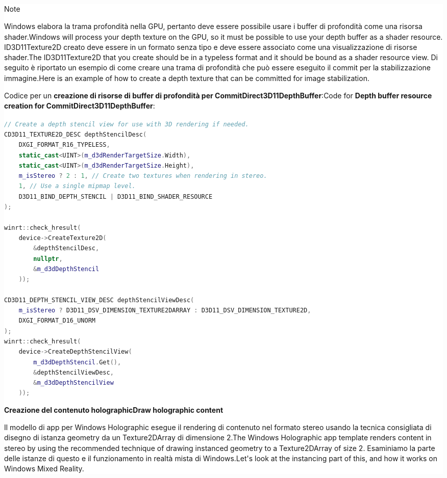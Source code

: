 >[!NOTE]
><span data-ttu-id="f7f5f-204">Windows elabora la trama profondità nella GPU, pertanto deve essere possibile usare i buffer di profondità come una risorsa shader.</span><span class="sxs-lookup"><span data-stu-id="f7f5f-204">Windows will process your depth texture on the GPU, so it must be possible to use your depth buffer as a shader resource.</span></span> <span data-ttu-id="f7f5f-205">ID3D11Texture2D creato deve essere in un formato senza tipo e deve essere associato come una visualizzazione di risorse shader.</span><span class="sxs-lookup"><span data-stu-id="f7f5f-205">The ID3D11Texture2D that you create should be in a typeless format and it should be bound as a shader resource view.</span></span> <span data-ttu-id="f7f5f-206">Di seguito è riportato un esempio di come creare una trama di profondità che può essere eseguito il commit per la stabilizzazione immagine.</span><span class="sxs-lookup"><span data-stu-id="f7f5f-206">Here is an example of how to create a depth texture that can be committed for image stabilization.</span></span>

<span data-ttu-id="f7f5f-207">Codice per un **creazione di risorse di buffer di profondità per CommitDirect3D11DepthBuffer**:</span><span class="sxs-lookup"><span data-stu-id="f7f5f-207">Code for **Depth buffer resource creation for CommitDirect3D11DepthBuffer**:</span></span>

```cpp
// Create a depth stencil view for use with 3D rendering if needed.
CD3D11_TEXTURE2D_DESC depthStencilDesc(
    DXGI_FORMAT_R16_TYPELESS,
    static_cast<UINT>(m_d3dRenderTargetSize.Width),
    static_cast<UINT>(m_d3dRenderTargetSize.Height),
    m_isStereo ? 2 : 1, // Create two textures when rendering in stereo.
    1, // Use a single mipmap level.
    D3D11_BIND_DEPTH_STENCIL | D3D11_BIND_SHADER_RESOURCE
);

winrt::check_hresult(
    device->CreateTexture2D(
        &depthStencilDesc,
        nullptr,
        &m_d3dDepthStencil
    ));

CD3D11_DEPTH_STENCIL_VIEW_DESC depthStencilViewDesc(
    m_isStereo ? D3D11_DSV_DIMENSION_TEXTURE2DARRAY : D3D11_DSV_DIMENSION_TEXTURE2D,
    DXGI_FORMAT_D16_UNORM
);
winrt::check_hresult(
    device->CreateDepthStencilView(
        m_d3dDepthStencil.Get(),
        &depthStencilViewDesc,
        &m_d3dDepthStencilView
    ));
```

<span data-ttu-id="f7f5f-208">**Creazione del contenuto holographic**</span><span class="sxs-lookup"><span data-stu-id="f7f5f-208">**Draw holographic content**</span></span>

<span data-ttu-id="f7f5f-209">Il modello di app per Windows Holographic esegue il rendering di contenuto nel formato stereo usando la tecnica consigliata di disegno di istanza geometry da un Texture2DArray di dimensione 2.</span><span class="sxs-lookup"><span data-stu-id="f7f5f-209">The Windows Holographic app template renders content in stereo by using the recommended technique of drawing instanced geometry to a Texture2DArray of size 2.</span></span> <span data-ttu-id="f7f5f-210">Esaminiamo la parte delle istanze di questo e il funzionamento in realtà mista di Windows.</span><span class="sxs-lookup"><span data-stu-id="f7f5f-210">Let's look at the instancing part of this, and how it works on Windows Mixed Reality.</span></span>
